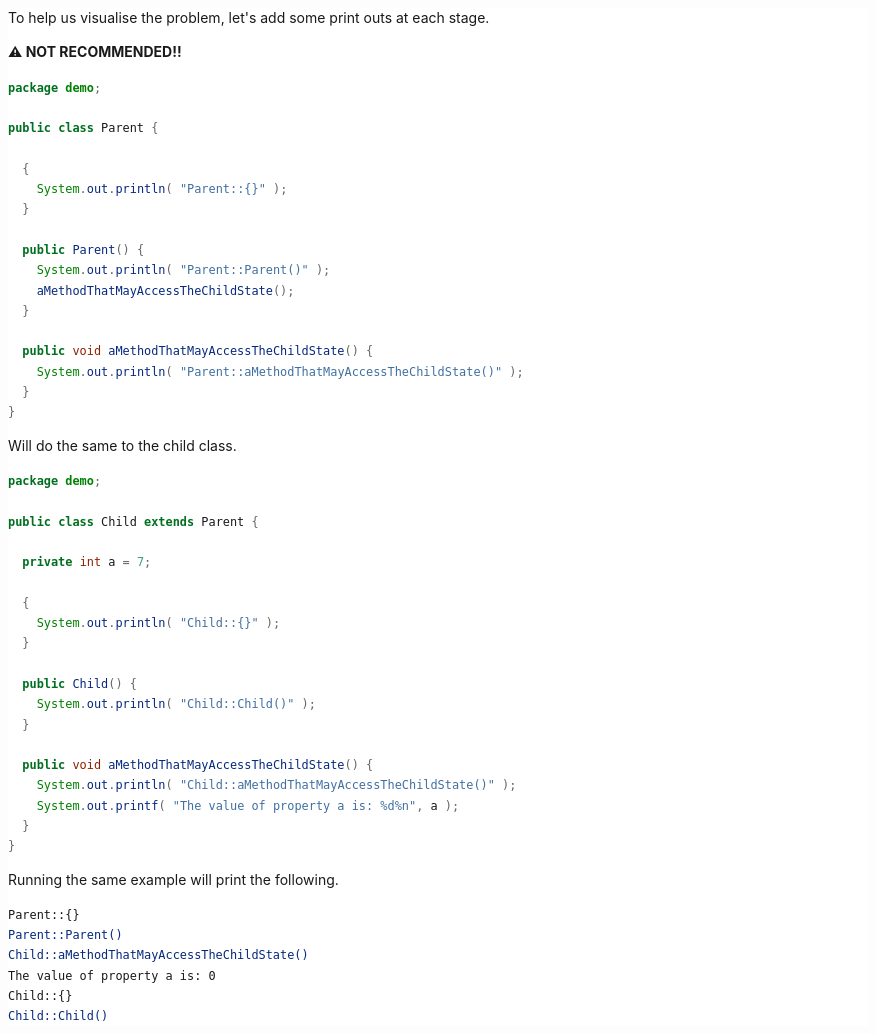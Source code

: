 To help us visualise the problem, let's add some print outs at each stage.

**⚠️ NOT RECOMMENDED!!**

```java
package demo;

public class Parent {

  {
    System.out.println( "Parent::{}" );
  }

  public Parent() {
    System.out.println( "Parent::Parent()" );
    aMethodThatMayAccessTheChildState();
  }

  public void aMethodThatMayAccessTheChildState() {
    System.out.println( "Parent::aMethodThatMayAccessTheChildState()" );
  }
}
```

Will do the same to the child class.

```java
package demo;

public class Child extends Parent {

  private int a = 7;

  {
    System.out.println( "Child::{}" );
  }

  public Child() {
    System.out.println( "Child::Child()" );
  }

  public void aMethodThatMayAccessTheChildState() {
    System.out.println( "Child::aMethodThatMayAccessTheChildState()" );
    System.out.printf( "The value of property a is: %d%n", a );
  }
}
```

Running the same example will print the following.

```bash
Parent::{}
Parent::Parent()
Child::aMethodThatMayAccessTheChildState()
The value of property a is: 0
Child::{}
Child::Child()
```
